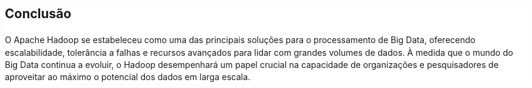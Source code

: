 ## Conclusão

O Apache Hadoop se estabeleceu como uma das principais soluções para o processamento de Big Data, oferecendo escalabilidade, tolerância a falhas e recursos avançados para lidar com grandes volumes de dados. À medida que o mundo do Big Data continua a evoluir, o Hadoop desempenhará um papel crucial na capacidade de organizações e pesquisadores de aproveitar ao máximo o potencial dos dados em larga escala.

